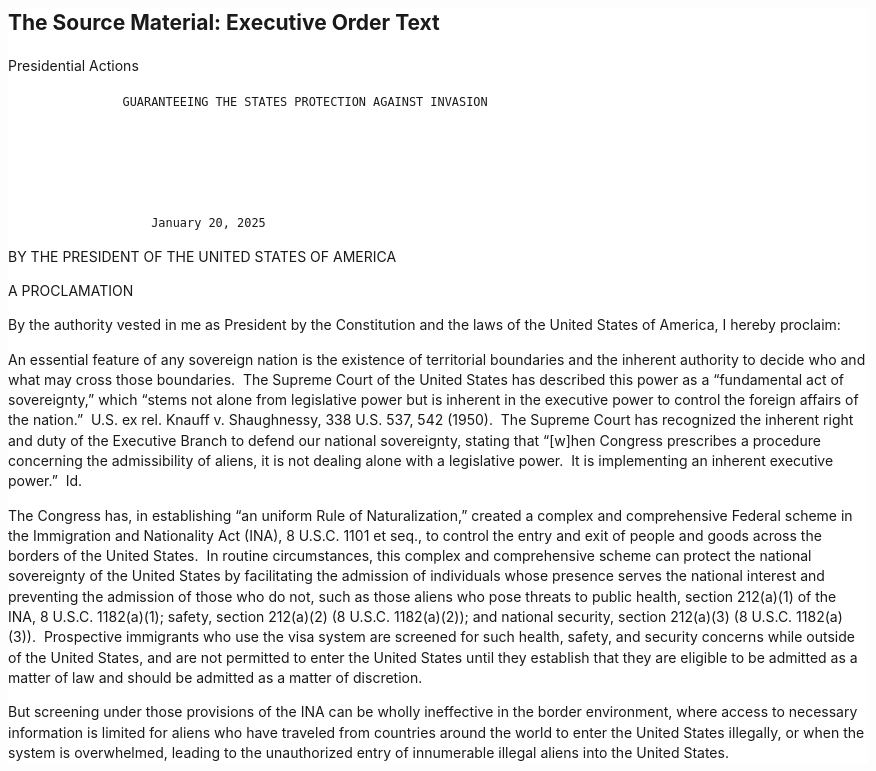 ## The Source Material: Executive Order Text

Presidential Actions				
			
							
					GUARANTEEING THE STATES PROTECTION AGAINST INVASION				
			
			
				
										
					
						January 20, 2025					
				

			
					
	




BY THE PRESIDENT OF THE UNITED STATES OF AMERICA



A PROCLAMATION



By the authority vested in me as President by the Constitution and the laws of the United States of America, I hereby proclaim:



An essential feature of any sovereign nation is the existence of territorial boundaries and the inherent authority to decide who and what may cross those boundaries.  The Supreme Court of the United States has described this power as a “fundamental act of sovereignty,” which “stems not alone from legislative power but is inherent in the executive power to control the foreign affairs of the nation.”  U.S. ex rel. Knauff v. Shaughnessy, 338 U.S. 537, 542 (1950).  The Supreme Court has recognized the inherent right and duty of the Executive Branch to defend our national sovereignty, stating that “[w]hen Congress prescribes a procedure concerning the admissibility of aliens, it is not dealing alone with a legislative power.  It is implementing an inherent executive power.”  Id.



The Congress has, in establishing “an uniform Rule of Naturalization,” created a complex and comprehensive Federal scheme in the Immigration and Nationality Act (INA), 8 U.S.C. 1101 et seq., to control the entry and exit of people and goods across the borders of the United States.  In routine circumstances, this complex and comprehensive scheme can protect the national sovereignty of the United States by facilitating the admission of individuals whose presence serves the national interest and preventing the admission of those who do not, such as those aliens who pose threats to public health, section 212(a)(1) of the INA, 8 U.S.C. 1182(a)(1); safety, section 212(a)(2) (8 U.S.C. 1182(a)(2)); and national security, section 212(a)(3) (8 U.S.C. 1182(a)(3)).  Prospective immigrants who use the visa system are screened for such health, safety, and security concerns while outside of the United States, and are not permitted to enter the United States until they establish that they are eligible to be admitted as a matter of law and should be admitted as a matter of discretion.



But screening under those provisions of the INA can be wholly ineffective in the border environment, where access to necessary information is limited for aliens who have traveled from countries around the world to enter the United States illegally, or when the system is overwhelmed, leading to the unauthorized entry of innumerable illegal aliens into the United States.

